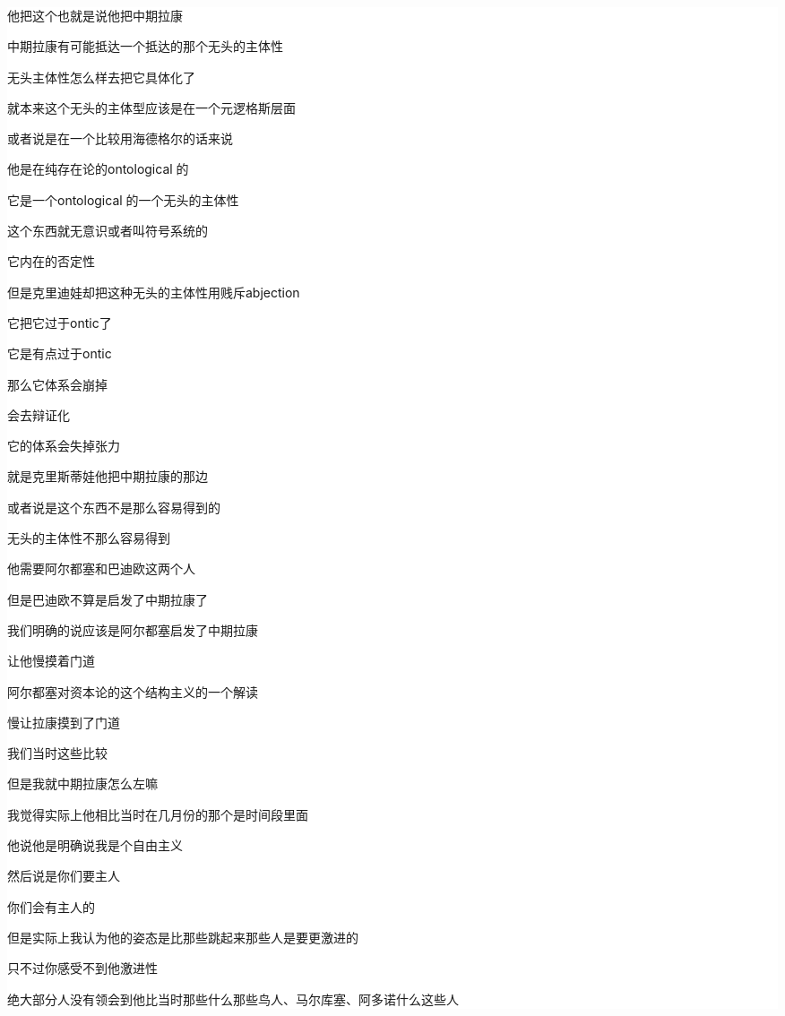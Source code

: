 他把这个也就是说他把中期拉康

中期拉康有可能抵达一个抵达的那个无头的主体性

无头主体性怎么样去把它具体化了

就本来这个无头的主体型应该是在一个元逻格斯层面

或者说是在一个比较用海德格尔的话来说

他是在纯存在论的ontological 的

它是一个ontological 的一个无头的主体性

这个东西就无意识或者叫符号系统的

它内在的否定性

但是克里迪娃却把这种无头的主体性用贱斥abjection

它把它过于ontic了

它是有点过于ontic

那么它体系会崩掉

会去辩证化

它的体系会失掉张力

就是克里斯蒂娃他把中期拉康的那边

或者说是这个东西不是那么容易得到的

无头的主体性不那么容易得到

他需要阿尔都塞和巴迪欧这两个人

但是巴迪欧不算是启发了中期拉康了

我们明确的说应该是阿尔都塞启发了中期拉康

让他慢摸着门道

阿尔都塞对资本论的这个结构主义的一个解读

慢让拉康摸到了门道

我们当时这些比较

但是我就中期拉康怎么左嘛

我觉得实际上他相比当时在几月份的那个是时间段里面

他说他是明确说我是个自由主义

然后说是你们要主人

你们会有主人的

但是实际上我认为他的姿态是比那些跳起来那些人是要更激进的

只不过你感受不到他激进性

绝大部分人没有领会到他比当时那些什么那些鸟人、马尔库塞、阿多诺什么这些人
